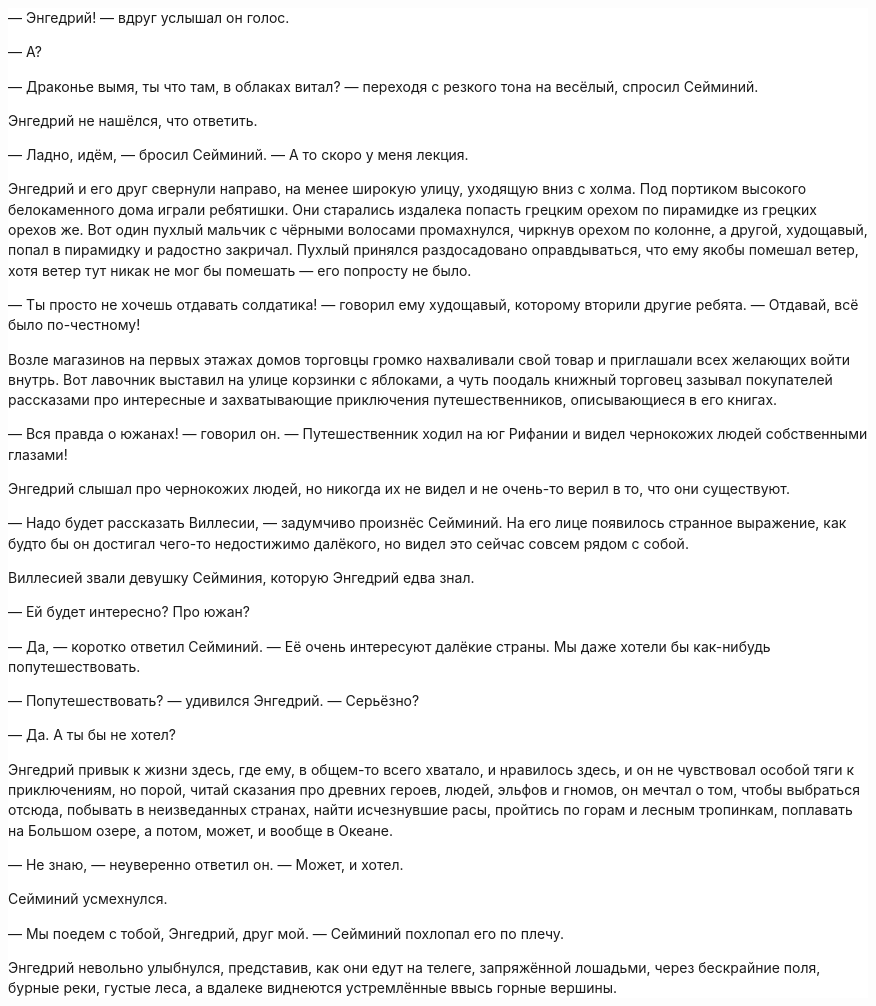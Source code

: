 — Энгедрий! — вдруг услышал он голос.

— А?

— Драконье вымя, ты что там, в облаках витал? — переходя с резкого тона на весёлый, спросил Сейминий.

Энгедрий не нашёлся, что ответить.

— Ладно, идём, — бросил Сейминий. — А то скоро у меня лекция.

Энгедрий и его друг свернули направо, на менее широкую улицу, уходящую вниз с холма. Под портиком высокого белокаменного дома играли ребятишки. Они старались издалека попасть грецким орехом по пирамидке из грецких орехов же. Вот один пухлый мальчик с чёрными волосами промахнулся, чиркнув орехом по колонне, а другой, худощавый, попал в пирамидку и радостно закричал. Пухлый принялся раздосадовано оправдываться, что ему якобы помешал ветер, хотя ветер тут никак не мог бы помешать — его попросту не было.

— Ты просто не хочешь отдавать солдатика! — говорил ему худощавый, которому вторили другие ребята. — Отдавай, всё было по-честному!

Возле магазинов на первых этажах домов торговцы громко нахваливали свой товар и приглашали всех желающих войти внутрь. Вот лавочник выставил на улице корзинки с яблоками, а чуть поодаль книжный торговец зазывал покупателей рассказами про интересные и захватывающие приключения путешественников, описывающиеся в его книгах.

— Вся правда о южанах! — говорил он. — Путешественник ходил на юг Рифании и видел чернокожих людей собственными глазами!

Энгедрий слышал про чернокожих людей, но никогда их не видел и не очень-то верил в то, что они существуют.

— Надо будет рассказать Виллесии, — задумчиво произнёс Сейминий. На его лице появилось странное выражение, как будто бы он достигал чего-то недостижимо далёкого, но видел это сейчас совсем рядом с собой.

Виллесией звали девушку Сейминия, которую Энгедрий едва знал.

— Ей будет интересно? Про южан?

— Да, — коротко ответил Сейминий. — Её очень интересуют далёкие страны. Мы даже хотели бы как-нибудь попутешествовать.

— Попутешествовать? — удивился Энгедрий. — Серьёзно?

— Да. А ты бы не хотел?

Энгедрий привык к жизни здесь, где ему, в общем-то всего хватало, и нравилось здесь, и он не чувствовал особой тяги к приключениям, но порой, читай сказания про древних героев, людей, эльфов и гномов, он мечтал о том, чтобы выбраться отсюда, побывать в неизведанных странах, найти исчезнувшие расы, пройтись по горам и лесным тропинкам, поплавать на Большом озере, а потом, может, и вообще в Океане.

— Не знаю, — неуверенно ответил он. — Может, и хотел.

Сейминий усмехнулся.

— Мы поедем с тобой, Энгедрий, друг мой. — Сейминий похлопал его по плечу.

Энгедрий невольно улыбнулся, представив, как они едут на телеге, запряжённой лошадьми, через бескрайние поля, бурные реки, густые леса, а вдалеке виднеются устремлённые ввысь горные вершины.
